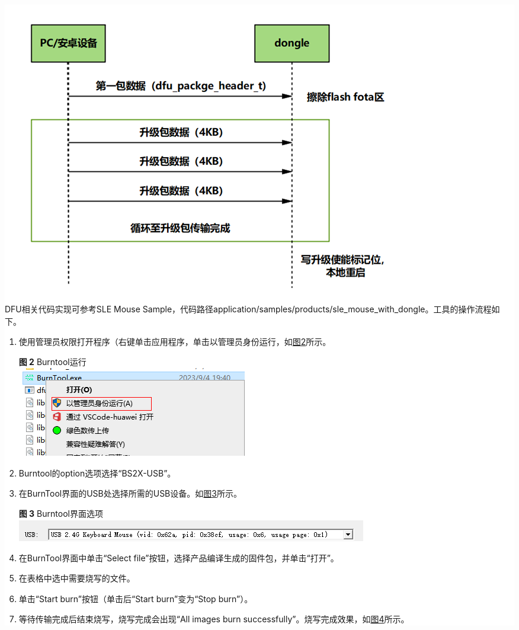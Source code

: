![](figures/DFU升级交互流程.png "DFU升级交互流程")

DFU相关代码实现可参考SLE Mouse Sample，代码路径application/samples/products/sle\_mouse\_with\_dongle。工具的操作流程如下。

1.  使用管理员权限打开程序（右键单击应用程序，单击以管理员身份运行，如[图2](#fig76119547597)所示。

    **图 2**  Burntool运行<a name="fig76119547597"></a>  
    ![](figures/Burntool运行.png "Burntool运行")

2.  Burntool的option选项选择“BS2X-USB”。
3.  在BurnTool界面的USB处选择所需的USB设备。如[图3](#fig2014515319119)所示。

    **图 3**  Burntool界面选项<a name="fig2014515319119"></a>  
    ![](figures/Burntool界面选项.png "Burntool界面选项")

4.  在BurnTool界面中单击“Select file”按钮，选择产品编译生成的固件包，并单击“打开”。
5.  在表格中选中需要烧写的文件。
6.  单击“Start burn”按钮（单击后“Start burn”变为“Stop burn”）。
7.  等待传输完成后结束烧写，烧写完成会出现“All images burn successfully”。烧写完成效果，如[图4](#fig79226391163)所示。
